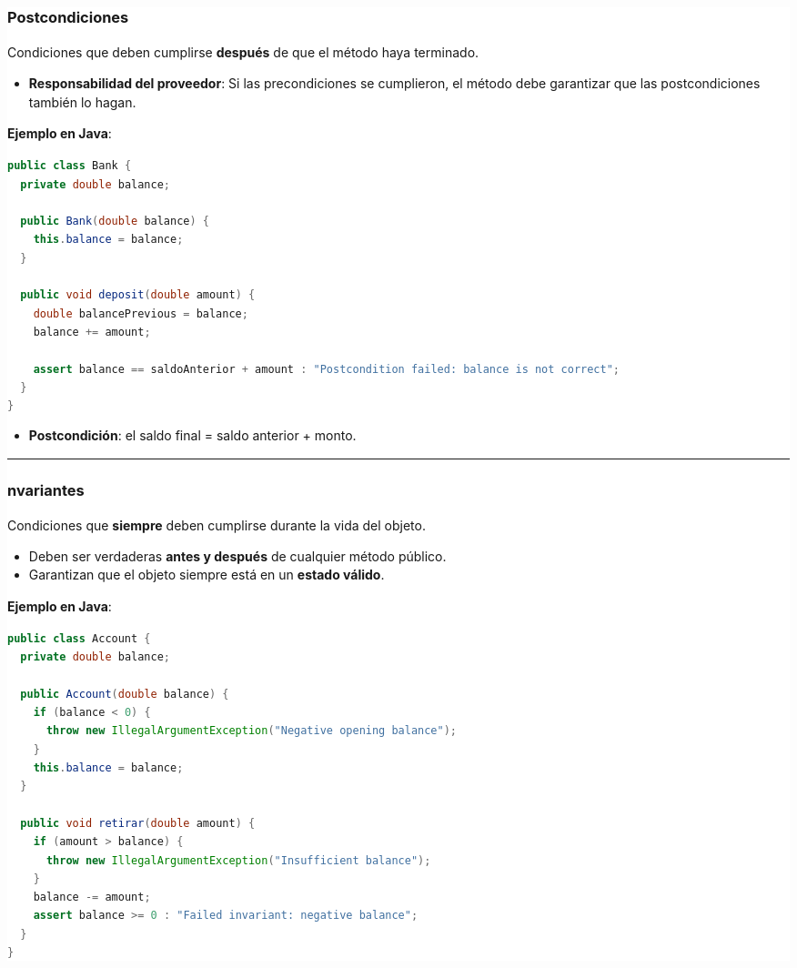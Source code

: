 
### Postcondiciones

Condiciones que deben cumplirse **después** de que el método haya terminado.

- **Responsabilidad del proveedor**: Si las precondiciones se cumplieron, el método debe garantizar que las postcondiciones también lo hagan.

**Ejemplo en Java**:

```java
public class Bank {
  private double balance;

  public Bank(double balance) {
    this.balance = balance;
  }

  public void deposit(double amount) {
    double balancePrevious = balance;
    balance += amount;

    assert balance == saldoAnterior + amount : "Postcondition failed: balance is not correct";
  }
}
```

- **Postcondición**: el saldo final = saldo anterior + monto.

---

### nvariantes

Condiciones que **siempre** deben cumplirse durante la vida del objeto.

- Deben ser verdaderas **antes y después** de cualquier método público.
- Garantizan que el objeto siempre está en un **estado válido**.

**Ejemplo en Java**:

```java
public class Account {
  private double balance;

  public Account(double balance) {
    if (balance < 0) {
      throw new IllegalArgumentException("Negative opening balance");
    }
    this.balance = balance;
  }

  public void retirar(double amount) {
    if (amount > balance) {
      throw new IllegalArgumentException("Insufficient balance");
    }
    balance -= amount;
    assert balance >= 0 : "Failed invariant: negative balance";
  }
}
```
